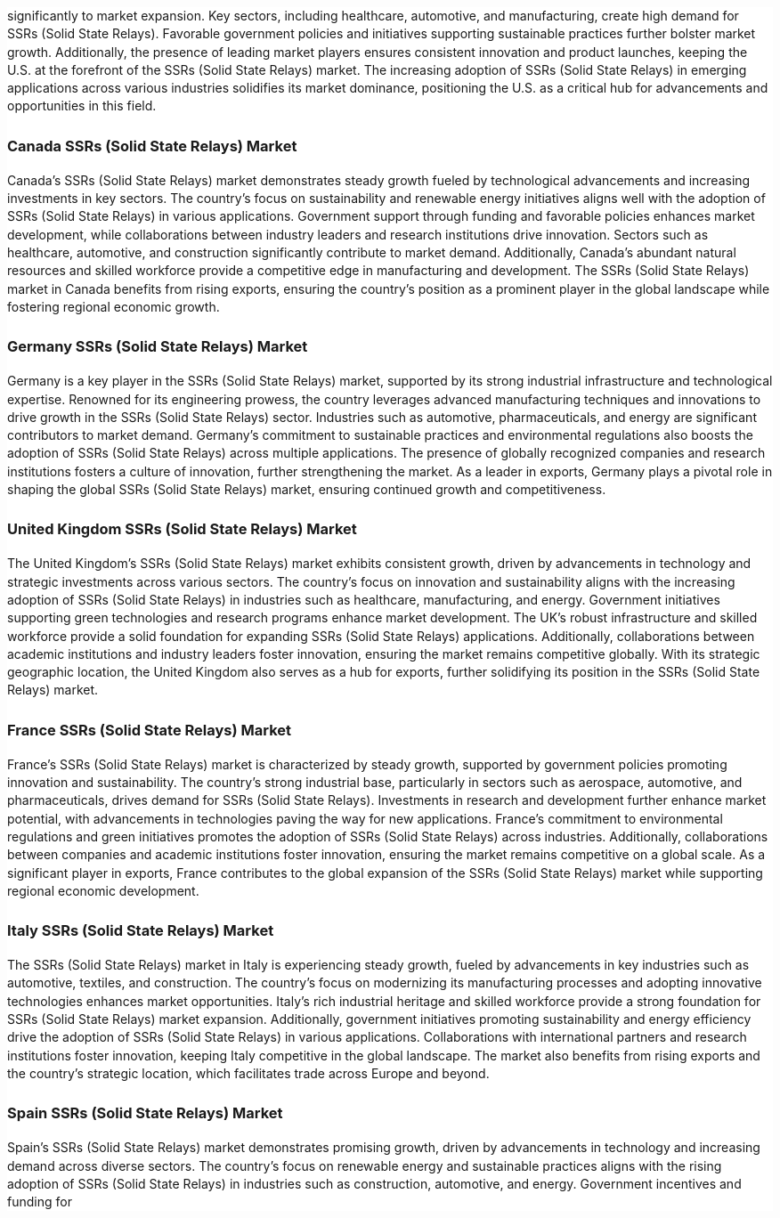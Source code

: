 significantly to market expansion. Key sectors, including healthcare, automotive, and manufacturing, create high demand for SSRs (Solid State Relays). Favorable government policies and initiatives supporting sustainable practices further bolster market growth. Additionally, the presence of leading market players ensures consistent innovation and product launches, keeping the U.S. at the forefront of the SSRs (Solid State Relays) market. The increasing adoption of SSRs (Solid State Relays) in emerging applications across various industries solidifies its market dominance, positioning the U.S. as a critical hub for advancements and opportunities in this field.</p><h3>Canada SSRs (Solid State Relays) Market</h3><p>Canada&rsquo;s SSRs (Solid State Relays) market demonstrates steady growth fueled by technological advancements and increasing investments in key sectors. The country&rsquo;s focus on sustainability and renewable energy initiatives aligns well with the adoption of SSRs (Solid State Relays) in various applications. Government support through funding and favorable policies enhances market development, while collaborations between industry leaders and research institutions drive innovation. Sectors such as healthcare, automotive, and construction significantly contribute to market demand. Additionally, Canada&rsquo;s abundant natural resources and skilled workforce provide a competitive edge in manufacturing and development. The SSRs (Solid State Relays) market in Canada benefits from rising exports, ensuring the country&rsquo;s position as a prominent player in the global landscape while fostering regional economic growth.</p><h3>Germany SSRs (Solid State Relays) Market</h3><p>Germany is a key player in the SSRs (Solid State Relays) market, supported by its strong industrial infrastructure and technological expertise. Renowned for its engineering prowess, the country leverages advanced manufacturing techniques and innovations to drive growth in the SSRs (Solid State Relays) sector. Industries such as automotive, pharmaceuticals, and energy are significant contributors to market demand. Germany&rsquo;s commitment to sustainable practices and environmental regulations also boosts the adoption of SSRs (Solid State Relays) across multiple applications. The presence of globally recognized companies and research institutions fosters a culture of innovation, further strengthening the market. As a leader in exports, Germany plays a pivotal role in shaping the global SSRs (Solid State Relays) market, ensuring continued growth and competitiveness.</p><h3>United Kingdom SSRs (Solid State Relays) Market</h3><p>The United Kingdom&rsquo;s SSRs (Solid State Relays) market exhibits consistent growth, driven by advancements in technology and strategic investments across various sectors. The country&rsquo;s focus on innovation and sustainability aligns with the increasing adoption of SSRs (Solid State Relays) in industries such as healthcare, manufacturing, and energy. Government initiatives supporting green technologies and research programs enhance market development. The UK&rsquo;s robust infrastructure and skilled workforce provide a solid foundation for expanding SSRs (Solid State Relays) applications. Additionally, collaborations between academic institutions and industry leaders foster innovation, ensuring the market remains competitive globally. With its strategic geographic location, the United Kingdom also serves as a hub for exports, further solidifying its position in the SSRs (Solid State Relays) market.</p><h3>France SSRs (Solid State Relays) Market</h3><p>France&rsquo;s SSRs (Solid State Relays) market is characterized by steady growth, supported by government policies promoting innovation and sustainability. The country&rsquo;s strong industrial base, particularly in sectors such as aerospace, automotive, and pharmaceuticals, drives demand for SSRs (Solid State Relays). Investments in research and development further enhance market potential, with advancements in technologies paving the way for new applications. France&rsquo;s commitment to environmental regulations and green initiatives promotes the adoption of SSRs (Solid State Relays) across industries. Additionally, collaborations between companies and academic institutions foster innovation, ensuring the market remains competitive on a global scale. As a significant player in exports, France contributes to the global expansion of the SSRs (Solid State Relays) market while supporting regional economic development.</p><h3>Italy SSRs (Solid State Relays) Market</h3><p>The SSRs (Solid State Relays) market in Italy is experiencing steady growth, fueled by advancements in key industries such as automotive, textiles, and construction. The country&rsquo;s focus on modernizing its manufacturing processes and adopting innovative technologies enhances market opportunities. Italy&rsquo;s rich industrial heritage and skilled workforce provide a strong foundation for SSRs (Solid State Relays) market expansion. Additionally, government initiatives promoting sustainability and energy efficiency drive the adoption of SSRs (Solid State Relays) in various applications. Collaborations with international partners and research institutions foster innovation, keeping Italy competitive in the global landscape. The market also benefits from rising exports and the country&rsquo;s strategic location, which facilitates trade across Europe and beyond.</p><h3>Spain SSRs (Solid State Relays) Market</h3><p>Spain&rsquo;s SSRs (Solid State Relays) market demonstrates promising growth, driven by advancements in technology and increasing demand across diverse sectors. The country&rsquo;s focus on renewable energy and sustainable practices aligns with the rising adoption of SSRs (Solid State Relays) in industries such as construction, automotive, and energy. Government incentives and funding for